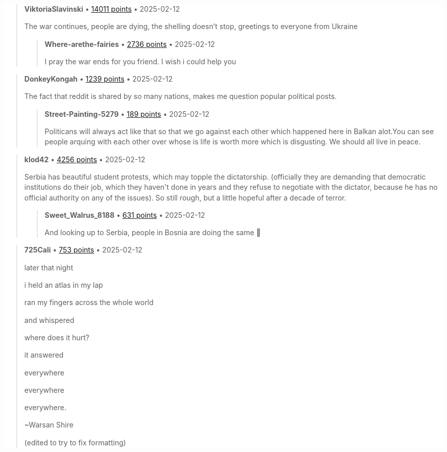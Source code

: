> **ViktoriaSlavinski** • [14011 points](https://reddit.com/r/AskReddit/comments/1inr2bj/comment/mcdb4jv/) • 2025-02-12
> 
> The war continues, people are dying, the shelling doesn’t stop, greetings to everyone from Ukraine
> 
> > **Where-arethe-fairies** • [2736 points](https://reddit.com/r/AskReddit/comments/1inr2bj/comment/mcdeo9k/) • 2025-02-12
> > 
> > I pray the war ends for you friend. I wish i could help you

> **DonkeyKongah** • [1239 points](https://reddit.com/r/AskReddit/comments/1inr2bj/comment/mcdno5t/) • 2025-02-12
> 
> The fact that reddit is shared by so many nations, makes me question popular political posts.
> 
> > **Street-Painting-5279** • [189 points](https://reddit.com/r/AskReddit/comments/1inr2bj/comment/mce4ohr/) • 2025-02-12
> > 
> > Politicans will always act like that so that we go against each other which happened here in Balkan alot.You can see people arquing with each other over whose is life is worth more which is disgusting. We should all live in peace. 

> **klod42** • [4256 points](https://reddit.com/r/AskReddit/comments/1inr2bj/comment/mcd94g9/) • 2025-02-12
> 
> Serbia has beautiful student protests, which may topple the dictatorship. (officially they are demanding that democratic institutions do their job, which they haven't done in years and they refuse to negotiate with the dictator, because he has no official authority on any of the issues). So still rough, but a little hopeful after a decade of terror. 
> 
> > **Sweet\_Walrus\_8188** • [631 points](https://reddit.com/r/AskReddit/comments/1inr2bj/comment/mcdhrmh/) • 2025-02-12
> > 
> > And looking up to Serbia, people in Bosnia are doing the same 🥰

> **725Cali** • [753 points](https://reddit.com/r/AskReddit/comments/1inr2bj/comment/mcdpj9g/) • 2025-02-12
> 
> later that night
> 
> i held an atlas in my lap
> 
> ran my fingers across the whole world
> 
> and whispered
> 
> where does it hurt?
> 
> it answered 
> 
> everywhere
> 
> everywhere
> 
> everywhere.
> 
> ~Warsan Shire
> 
> (edited to try to fix formatting)
